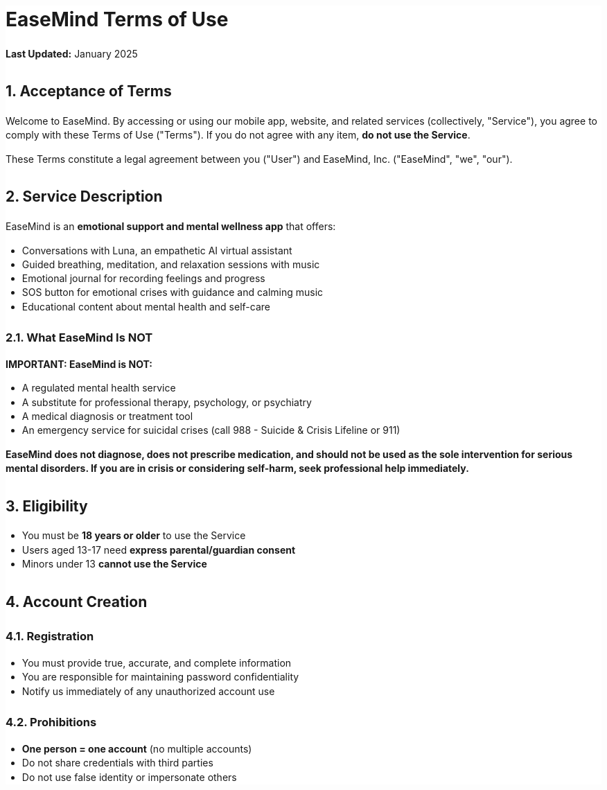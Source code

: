 # EaseMind Terms of Use

**Last Updated:** January 2025

## 1. Acceptance of Terms

Welcome to EaseMind. By accessing or using our mobile app, website, and related services (collectively, "Service"), you agree to comply with these Terms of Use ("Terms"). If you do not agree with any item, **do not use the Service**.

These Terms constitute a legal agreement between you ("User") and EaseMind, Inc. ("EaseMind", "we", "our").

## 2. Service Description

EaseMind is an **emotional support and mental wellness app** that offers:
- Conversations with Luna, an empathetic AI virtual assistant
- Guided breathing, meditation, and relaxation sessions with music
- Emotional journal for recording feelings and progress
- SOS button for emotional crises with guidance and calming music
- Educational content about mental health and self-care

### 2.1. What EaseMind Is NOT

**IMPORTANT: EaseMind is NOT:**
- A regulated mental health service
- A substitute for professional therapy, psychology, or psychiatry
- A medical diagnosis or treatment tool
- An emergency service for suicidal crises (call 988 - Suicide & Crisis Lifeline or 911)

**EaseMind does not diagnose, does not prescribe medication, and should not be used as the sole intervention for serious mental disorders. If you are in crisis or considering self-harm, seek professional help immediately.**

## 3. Eligibility

- You must be **18 years or older** to use the Service
- Users aged 13-17 need **express parental/guardian consent**
- Minors under 13 **cannot use the Service**

## 4. Account Creation

### 4.1. Registration
- You must provide true, accurate, and complete information
- You are responsible for maintaining password confidentiality
- Notify us immediately of any unauthorized account use

### 4.2. Prohibitions
- **One person = one account** (no multiple accounts)
- Do not share credentials with third parties
- Do not use false identity or impersonate others
